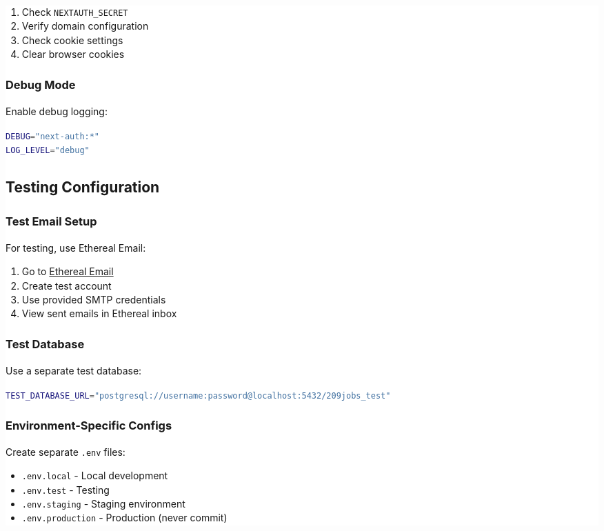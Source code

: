 1. Check `NEXTAUTH_SECRET`
2. Verify domain configuration
3. Check cookie settings
4. Clear browser cookies

### Debug Mode

Enable debug logging:

```bash
DEBUG="next-auth:*"
LOG_LEVEL="debug"
```

## Testing Configuration

### Test Email Setup

For testing, use Ethereal Email:

1. Go to [Ethereal Email](https://ethereal.email/)
2. Create test account
3. Use provided SMTP credentials
4. View sent emails in Ethereal inbox

### Test Database

Use a separate test database:

```bash
TEST_DATABASE_URL="postgresql://username:password@localhost:5432/209jobs_test"
```

### Environment-Specific Configs

Create separate `.env` files:

- `.env.local` - Local development
- `.env.test` - Testing
- `.env.staging` - Staging environment
- `.env.production` - Production (never commit)
